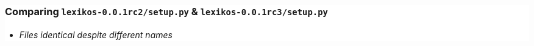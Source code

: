 ### Comparing `lexikos-0.0.1rc2/setup.py` & `lexikos-0.0.1rc3/setup.py`

 * *Files identical despite different names*

